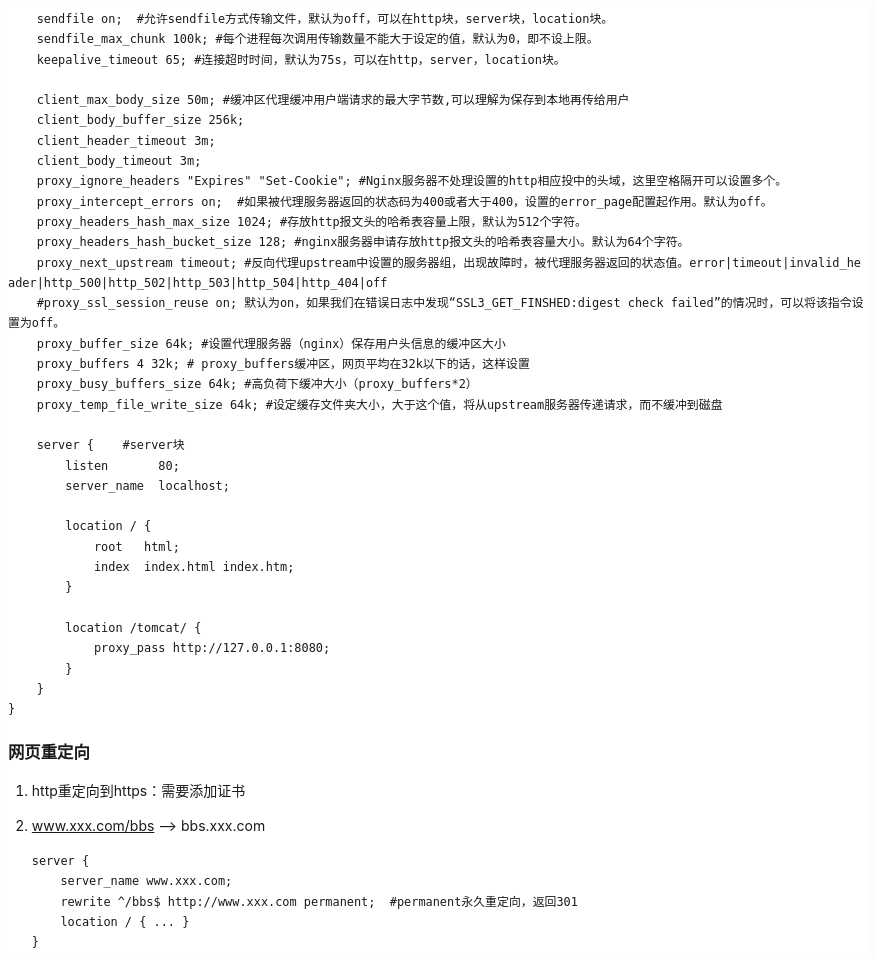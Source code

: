 ```nginx  
    sendfile on;  #允许sendfile方式传输文件，默认为off，可以在http块，server块，location块。
    sendfile_max_chunk 100k; #每个进程每次调用传输数量不能大于设定的值，默认为0，即不设上限。
    keepalive_timeout 65; #连接超时时间，默认为75s，可以在http，server，location块。

    client_max_body_size 50m; #缓冲区代理缓冲用户端请求的最大字节数,可以理解为保存到本地再传给用户
    client_body_buffer_size 256k;
    client_header_timeout 3m;
    client_body_timeout 3m;
    proxy_ignore_headers "Expires" "Set-Cookie"; #Nginx服务器不处理设置的http相应投中的头域，这里空格隔开可以设置多个。
    proxy_intercept_errors on;  #如果被代理服务器返回的状态码为400或者大于400，设置的error_page配置起作用。默认为off。
    proxy_headers_hash_max_size 1024; #存放http报文头的哈希表容量上限，默认为512个字符。
    proxy_headers_hash_bucket_size 128; #nginx服务器申请存放http报文头的哈希表容量大小。默认为64个字符。
    proxy_next_upstream timeout; #反向代理upstream中设置的服务器组，出现故障时，被代理服务器返回的状态值。error|timeout|invalid_header|http_500|http_502|http_503|http_504|http_404|off
    #proxy_ssl_session_reuse on; 默认为on，如果我们在错误日志中发现“SSL3_GET_FINSHED:digest check failed”的情况时，可以将该指令设置为off。
    proxy_buffer_size 64k; #设置代理服务器（nginx）保存用户头信息的缓冲区大小
    proxy_buffers 4 32k; # proxy_buffers缓冲区，网页平均在32k以下的话，这样设置
    proxy_busy_buffers_size 64k; #高负荷下缓冲大小（proxy_buffers*2）
    proxy_temp_file_write_size 64k; #设定缓存文件夹大小，大于这个值，将从upstream服务器传递请求，而不缓冲到磁盘

    server {    #server块
        listen       80;
        server_name  localhost;

        location / {
            root   html;
            index  index.html index.htm;
        }

        location /tomcat/ { 
            proxy_pass http://127.0.0.1:8080;
        }
    }
}
```



### 网页重定向

1. http重定向到https：需要添加证书

2. www.xxx.com/bbs  -->  bbs.xxx.com

   ```nginx
   server {
       server_name www.xxx.com;
       rewrite ^/bbs$ http://www.xxx.com permanent;  #permanent永久重定向，返回301
       location / { ... }
   }
   ```
